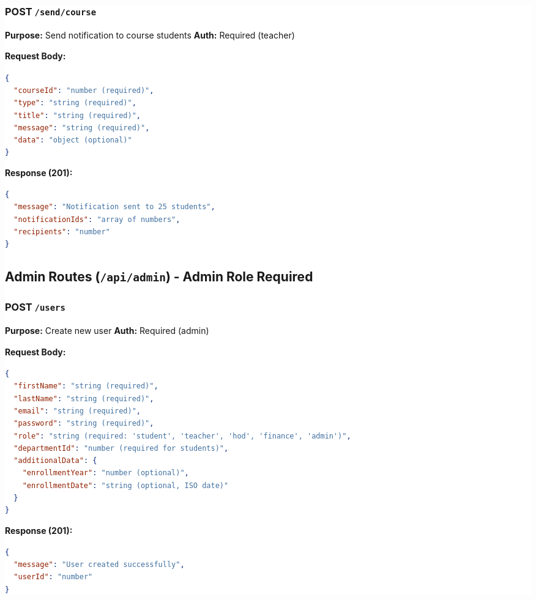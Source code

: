 ### POST `/send/course`
**Purpose:** Send notification to course students
**Auth:** Required (teacher)

**Request Body:**
```json
{
  "courseId": "number (required)",
  "type": "string (required)",
  "title": "string (required)",
  "message": "string (required)",
  "data": "object (optional)"
}
```

**Response (201):**
```json
{
  "message": "Notification sent to 25 students",
  "notificationIds": "array of numbers",
  "recipients": "number"
}
```

## Admin Routes (`/api/admin`) - Admin Role Required

### POST `/users`
**Purpose:** Create new user
**Auth:** Required (admin)

**Request Body:**
```json
{
  "firstName": "string (required)",
  "lastName": "string (required)",
  "email": "string (required)",
  "password": "string (required)",
  "role": "string (required: 'student', 'teacher', 'hod', 'finance', 'admin')",
  "departmentId": "number (required for students)",
  "additionalData": {
    "enrollmentYear": "number (optional)",
    "enrollmentDate": "string (optional, ISO date)"
  }
}
```

**Response (201):**
```json
{
  "message": "User created successfully",
  "userId": "number"
}
```
